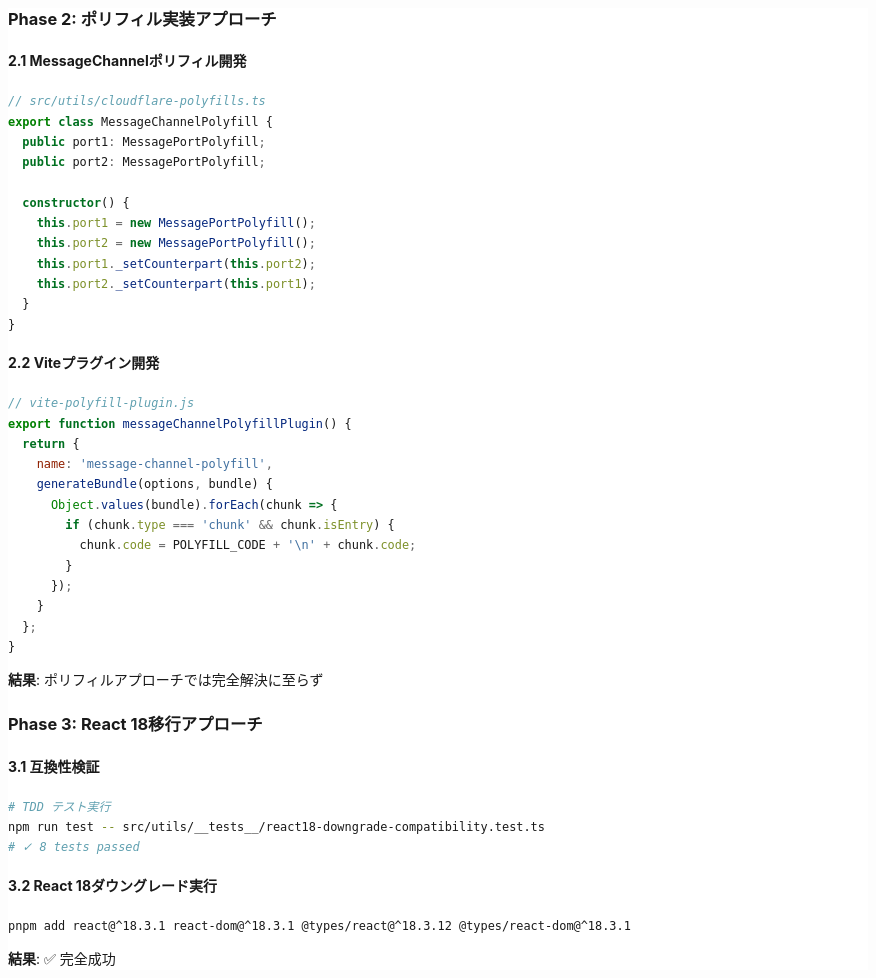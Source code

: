 ### **Phase 2: ポリフィル実装アプローチ**

#### 2.1 MessageChannelポリフィル開発
```typescript
// src/utils/cloudflare-polyfills.ts
export class MessageChannelPolyfill {
  public port1: MessagePortPolyfill;
  public port2: MessagePortPolyfill;

  constructor() {
    this.port1 = new MessagePortPolyfill();
    this.port2 = new MessagePortPolyfill();
    this.port1._setCounterpart(this.port2);
    this.port2._setCounterpart(this.port1);
  }
}
```

#### 2.2 Viteプラグイン開発
```javascript
// vite-polyfill-plugin.js
export function messageChannelPolyfillPlugin() {
  return {
    name: 'message-channel-polyfill',
    generateBundle(options, bundle) {
      Object.values(bundle).forEach(chunk => {
        if (chunk.type === 'chunk' && chunk.isEntry) {
          chunk.code = POLYFILL_CODE + '\n' + chunk.code;
        }
      });
    }
  };
}
```

**結果**: ポリフィルアプローチでは完全解決に至らず

### **Phase 3: React 18移行アプローチ**

#### 3.1 互換性検証
```bash
# TDD テスト実行
npm run test -- src/utils/__tests__/react18-downgrade-compatibility.test.ts
# ✓ 8 tests passed
```

#### 3.2 React 18ダウングレード実行
```bash
pnpm add react@^18.3.1 react-dom@^18.3.1 @types/react@^18.3.12 @types/react-dom@^18.3.1
```

**結果**: ✅ 完全成功
